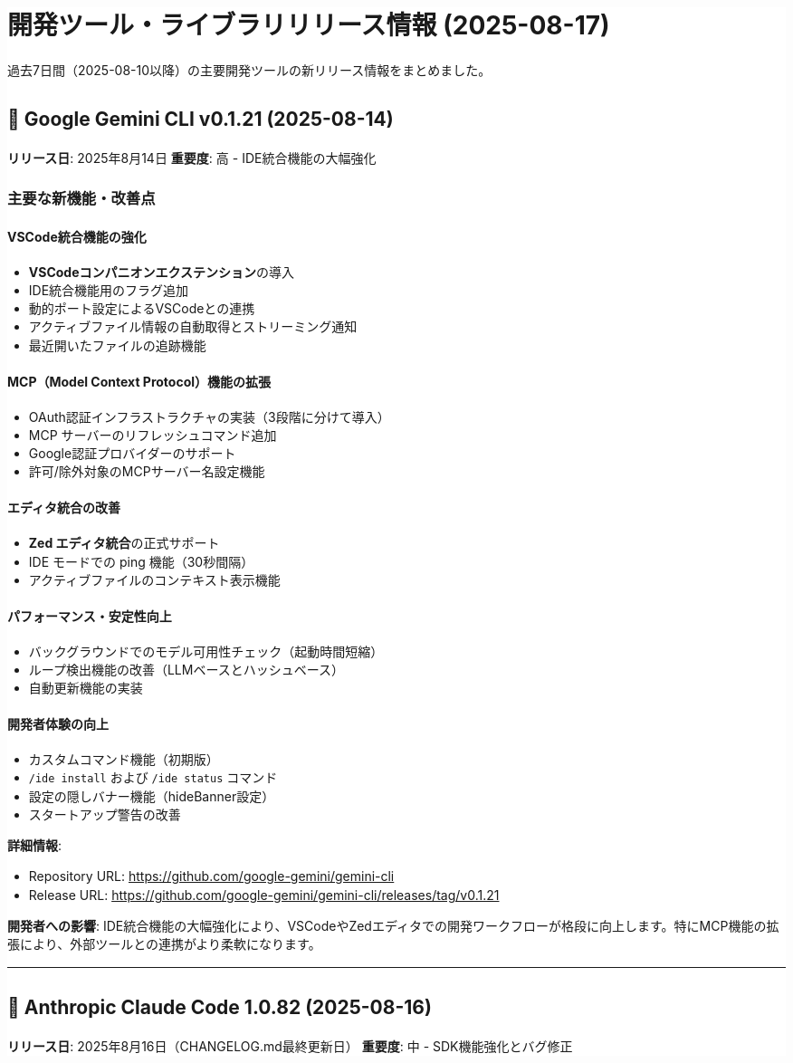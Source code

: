 # 開発ツール・ライブラリリリース情報 (2025-08-17)

過去7日間（2025-08-10以降）の主要開発ツールの新リリース情報をまとめました。

## 🚀 Google Gemini CLI v0.1.21 (2025-08-14)

**リリース日**: 2025年8月14日
**重要度**: 高 - IDE統合機能の大幅強化

### 主要な新機能・改善点

#### VSCode統合機能の強化
- **VSCodeコンパニオンエクステンション**の導入
- IDE統合機能用のフラグ追加
- 動的ポート設定によるVSCodeとの連携
- アクティブファイル情報の自動取得とストリーミング通知
- 最近開いたファイルの追跡機能

#### MCP（Model Context Protocol）機能の拡張
- OAuth認証インフラストラクチャの実装（3段階に分けて導入）
- MCP サーバーのリフレッシュコマンド追加
- Google認証プロバイダーのサポート
- 許可/除外対象のMCPサーバー名設定機能

#### エディタ統合の改善
- **Zed エディタ統合**の正式サポート
- IDE モードでの ping 機能（30秒間隔）
- アクティブファイルのコンテキスト表示機能

#### パフォーマンス・安定性向上
- バックグラウンドでのモデル可用性チェック（起動時間短縮）
- ループ検出機能の改善（LLMベースとハッシュベース）
- 自動更新機能の実装

#### 開発者体験の向上
- カスタムコマンド機能（初期版）
- `/ide install` および `/ide status` コマンド
- 設定の隠しバナー機能（hideBanner設定）
- スタートアップ警告の改善

**詳細情報**: 
- Repository URL: https://github.com/google-gemini/gemini-cli
- Release URL: https://github.com/google-gemini/gemini-cli/releases/tag/v0.1.21

**開発者への影響**: IDE統合機能の大幅強化により、VSCodeやZedエディタでの開発ワークフローが格段に向上します。特にMCP機能の拡張により、外部ツールとの連携がより柔軟になります。

---

## 🔧 Anthropic Claude Code 1.0.82 (2025-08-16)

**リリース日**: 2025年8月16日（CHANGELOG.md最終更新日）
**重要度**: 中 - SDK機能強化とバグ修正
